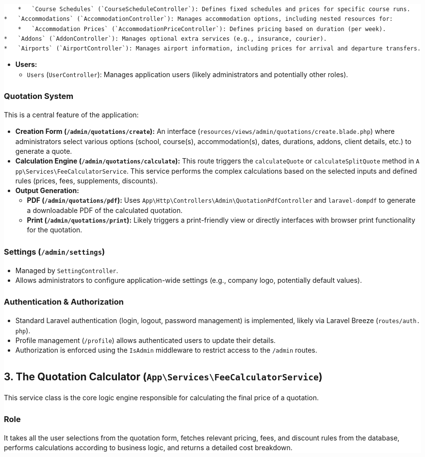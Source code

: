         *   `Course Schedules` (`CourseScheduleController`): Defines fixed schedules and prices for specific course runs.
    *   `Accommodations` (`AccommodationController`): Manages accommodation options, including nested resources for:
        *   `Accommodation Prices` (`AccommodationPriceController`): Defines pricing based on duration (per week).
    *   `Addons` (`AddonController`): Manages optional extra services (e.g., insurance, courier).
    *   `Airports` (`AirportController`): Manages airport information, including prices for arrival and departure transfers.
*   **Users:**
    *   `Users` (`UserController`): Manages application users (likely administrators and potentially other roles).

### Quotation System
This is a central feature of the application:

*   **Creation Form (`/admin/quotations/create`):** An interface (`resources/views/admin/quotations/create.blade.php`) where administrators select various options (school, course(s), accommodation(s), dates, durations, addons, client details, etc.) to generate a quote.
*   **Calculation Engine (`/admin/quotations/calculate`):** This route triggers the `calculateQuote` or `calculateSplitQuote` method in `App\Services\FeeCalculatorService`. This service performs the complex calculations based on the selected inputs and defined rules (prices, fees, supplements, discounts).
*   **Output Generation:**
    *   **PDF (`/admin/quotations/pdf`):** Uses `App\Http\Controllers\Admin\QuotationPdfController` and `laravel-dompdf` to generate a downloadable PDF of the calculated quotation.
    *   **Print (`/admin/quotations/print`):** Likely triggers a print-friendly view or directly interfaces with browser print functionality for the quotation.

### Settings (`/admin/settings`)
*   Managed by `SettingController`.
*   Allows administrators to configure application-wide settings (e.g., company logo, potentially default values).

### Authentication & Authorization
*   Standard Laravel authentication (login, logout, password management) is implemented, likely via Laravel Breeze (`routes/auth.php`).
*   Profile management (`/profile`) allows authenticated users to update their details.
*   Authorization is enforced using the `IsAdmin` middleware to restrict access to the `/admin` routes.

## 3. The Quotation Calculator (`App\Services\FeeCalculatorService`)

This service class is the core logic engine responsible for calculating the final price of a quotation.

### Role
It takes all the user selections from the quotation form, fetches relevant pricing, fees, and discount rules from the database, performs calculations according to business logic, and returns a detailed cost breakdown.
